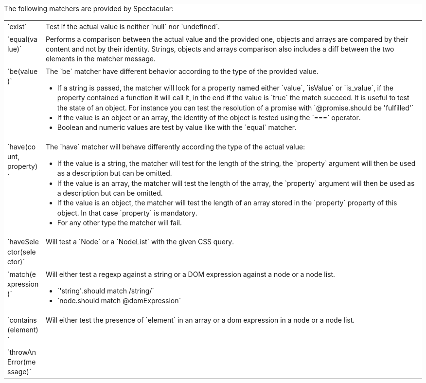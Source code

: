 The following matchers are provided by Spectacular:

<table cellspacing="0">

  <tr>
    <td>`exist`</td>
    <td>Test if the actual value is neither `null` nor `undefined`.</td>
  </tr>
  <tr>
    <td>`equal(value)`</td>
    <td>Performs a comparison between the actual value and the provided one, objects and arrays are compared by their content and not by their identity. Strings, objects and arrays comparison also includes a diff between the two elements in the matcher message.</td>
  </tr>
    <td>`be(value)`</td>
    <td>The `be` matcher have different behavior according to the type of the provided value.
      <ul>
        <li>If a string is passed, the matcher will look for a property named either `value`, `isValue` or `is_value`, if the property contained a function it will call it, in the end if the value is `true` the match succeed. It is useful to test the state of an object. For instance you can test the resolution of a promise with `@promise.should be 'fulfilled'`
        </li>
        <li>If the value is an object or an array, the identity of the object is tested using the `===` operator.</li>
        <li>Boolean and numeric values are test by value like with the `equal` matcher.</li>
      </ul>
    </td>
  </tr>
  <tr>
    <td>`have(count, property)`</td>
    <td>The `have` matcher will behave differently according the type of the actual value:
    <ul>
      <li>If the value is a string, the matcher will test for the length of the string, the `property` argument will then be used as a description but can be omitted.</li>
      <li>If the value is an array, the matcher will test the length of the array, the `property` argument will then be used as a description but can be omitted.</li>
      <li>If the value is an object, the matcher will test the length of an array stored in the `property` property of this object. In that case `property` is mandatory.</li>
      <li>For any other type the matcher will fail.</li>
    </ul>
    </td>
  </tr>
  <tr>
    <td>`haveSelector(selector)`</td>
    <td>Will test a `Node` or a `NodeList` with the given CSS query.</td>
  </tr>
  <tr>
    <td>`match(expression)`</td>
    <td>Will either test a regexp against a string or a DOM expression against a node or a node list.
      <ul>
        <li>`'string'.should match /string/`</li>
        <li>`node.should match @domExpression`</li>
      </ul>
    </td>
  </tr>
  <tr>
    <td>`contains(element)`</td>
    <td>Will either test the presence of `element` in an array or a dom expression in a node or a node list.</td>
  <tr>
    <td>`throwAnError(message)`</td>
    <td>